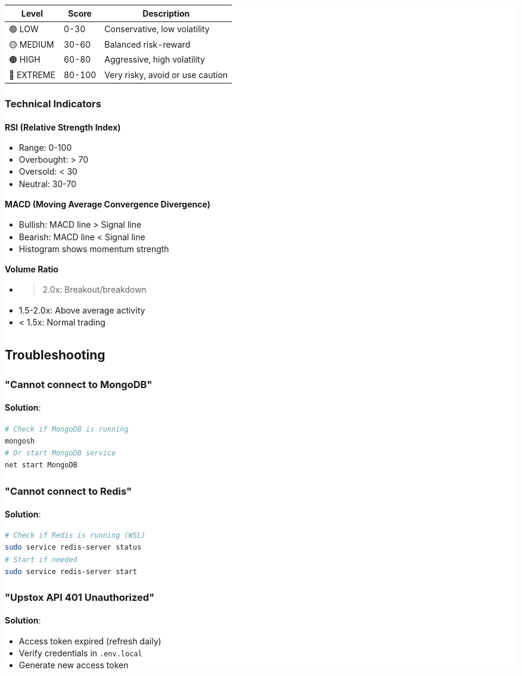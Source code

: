 | Level | Score | Description |
|-------|-------|-------------|
| 🟢 LOW | 0-30 | Conservative, low volatility |
| 🟡 MEDIUM | 30-60 | Balanced risk-reward |
| 🟠 HIGH | 60-80 | Aggressive, high volatility |
| 🔴 EXTREME | 80-100 | Very risky, avoid or use caution |

### Technical Indicators

**RSI (Relative Strength Index)**
- Range: 0-100
- Overbought: > 70
- Oversold: < 30
- Neutral: 30-70

**MACD (Moving Average Convergence Divergence)**
- Bullish: MACD line > Signal line
- Bearish: MACD line < Signal line
- Histogram shows momentum strength

**Volume Ratio**
- > 2.0x: Breakout/breakdown
- 1.5-2.0x: Above average activity
- < 1.5x: Normal trading

## Troubleshooting

### "Cannot connect to MongoDB"
**Solution**:
```bash
# Check if MongoDB is running
mongosh
# Or start MongoDB service
net start MongoDB
```

### "Cannot connect to Redis"
**Solution**:
```bash
# Check if Redis is running (WSL)
sudo service redis-server status
# Start if needed
sudo service redis-server start
```

### "Upstox API 401 Unauthorized"
**Solution**:
- Access token expired (refresh daily)
- Verify credentials in `.env.local`
- Generate new access token
